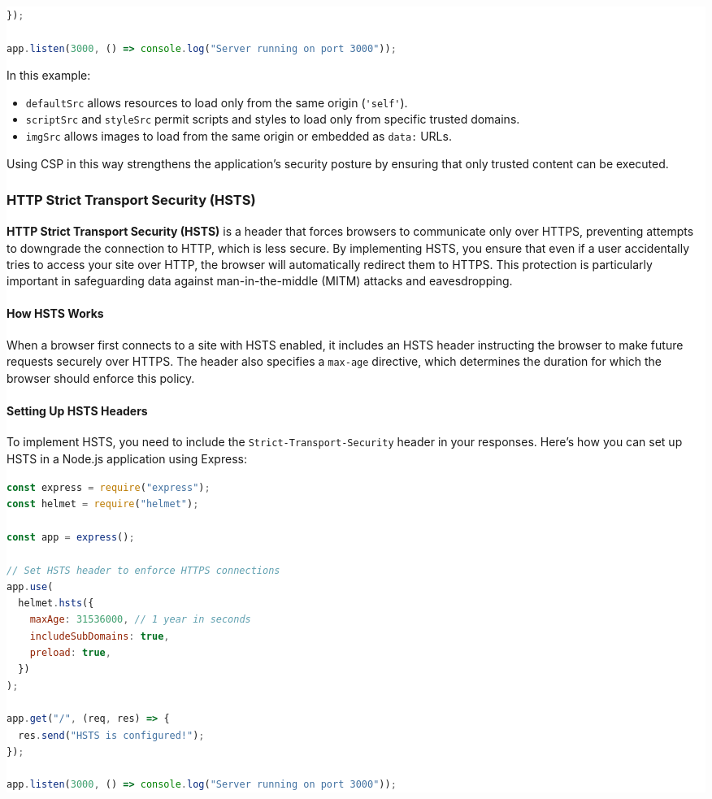 ```javascript
});

app.listen(3000, () => console.log("Server running on port 3000"));
```

In this example:

- `defaultSrc` allows resources to load only from the same origin (`'self'`).
- `scriptSrc` and `styleSrc` permit scripts and styles to load only from specific trusted domains.
- `imgSrc` allows images to load from the same origin or embedded as `data:` URLs.

Using CSP in this way strengthens the application’s security posture by ensuring that only trusted content can be executed.

### HTTP Strict Transport Security (HSTS)

**HTTP Strict Transport Security (HSTS)** is a header that forces browsers to communicate only over HTTPS, preventing attempts to downgrade the connection to HTTP, which is less secure. By implementing HSTS, you ensure that even if a user accidentally tries to access your site over HTTP, the browser will automatically redirect them to HTTPS. This protection is particularly important in safeguarding data against man-in-the-middle (MITM) attacks and eavesdropping.

#### How HSTS Works

When a browser first connects to a site with HSTS enabled, it includes an HSTS header instructing the browser to make future requests securely over HTTPS. The header also specifies a `max-age` directive, which determines the duration for which the browser should enforce this policy.

#### Setting Up HSTS Headers

To implement HSTS, you need to include the `Strict-Transport-Security` header in your responses. Here’s how you can set up HSTS in a Node.js application using Express:

```javascript
const express = require("express");
const helmet = require("helmet");

const app = express();

// Set HSTS header to enforce HTTPS connections
app.use(
  helmet.hsts({
    maxAge: 31536000, // 1 year in seconds
    includeSubDomains: true,
    preload: true,
  })
);

app.get("/", (req, res) => {
  res.send("HSTS is configured!");
});

app.listen(3000, () => console.log("Server running on port 3000"));
```
